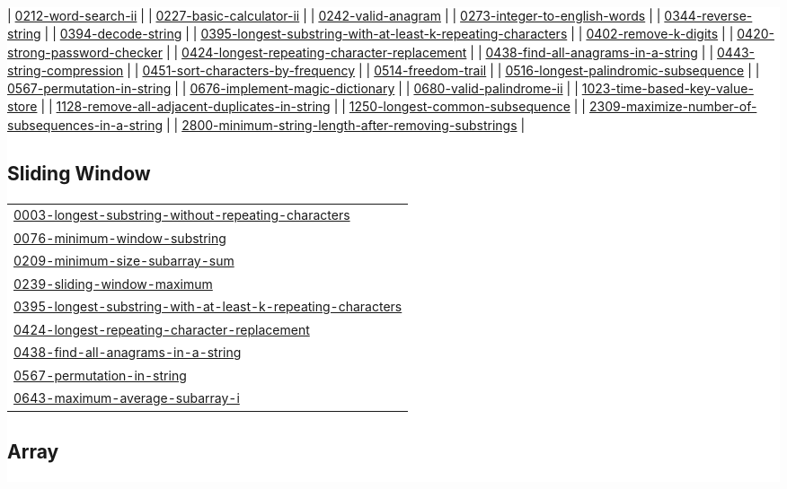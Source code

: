 | [0212-word-search-ii](https://github.com/tushargoyalbtp/leetcode_submissions/tree/master/0212-word-search-ii) |
| [0227-basic-calculator-ii](https://github.com/tushargoyalbtp/leetcode_submissions/tree/master/0227-basic-calculator-ii) |
| [0242-valid-anagram](https://github.com/tushargoyalbtp/leetcode_submissions/tree/master/0242-valid-anagram) |
| [0273-integer-to-english-words](https://github.com/tushargoyalbtp/leetcode_submissions/tree/master/0273-integer-to-english-words) |
| [0344-reverse-string](https://github.com/tushargoyalbtp/leetcode_submissions/tree/master/0344-reverse-string) |
| [0394-decode-string](https://github.com/tushargoyalbtp/leetcode_submissions/tree/master/0394-decode-string) |
| [0395-longest-substring-with-at-least-k-repeating-characters](https://github.com/tushargoyalbtp/leetcode_submissions/tree/master/0395-longest-substring-with-at-least-k-repeating-characters) |
| [0402-remove-k-digits](https://github.com/tushargoyalbtp/leetcode_submissions/tree/master/0402-remove-k-digits) |
| [0420-strong-password-checker](https://github.com/tushargoyalbtp/leetcode_submissions/tree/master/0420-strong-password-checker) |
| [0424-longest-repeating-character-replacement](https://github.com/tushargoyalbtp/leetcode_submissions/tree/master/0424-longest-repeating-character-replacement) |
| [0438-find-all-anagrams-in-a-string](https://github.com/tushargoyalbtp/leetcode_submissions/tree/master/0438-find-all-anagrams-in-a-string) |
| [0443-string-compression](https://github.com/tushargoyalbtp/leetcode_submissions/tree/master/0443-string-compression) |
| [0451-sort-characters-by-frequency](https://github.com/tushargoyalbtp/leetcode_submissions/tree/master/0451-sort-characters-by-frequency) |
| [0514-freedom-trail](https://github.com/tushargoyalbtp/leetcode_submissions/tree/master/0514-freedom-trail) |
| [0516-longest-palindromic-subsequence](https://github.com/tushargoyalbtp/leetcode_submissions/tree/master/0516-longest-palindromic-subsequence) |
| [0567-permutation-in-string](https://github.com/tushargoyalbtp/leetcode_submissions/tree/master/0567-permutation-in-string) |
| [0676-implement-magic-dictionary](https://github.com/tushargoyalbtp/leetcode_submissions/tree/master/0676-implement-magic-dictionary) |
| [0680-valid-palindrome-ii](https://github.com/tushargoyalbtp/leetcode_submissions/tree/master/0680-valid-palindrome-ii) |
| [1023-time-based-key-value-store](https://github.com/tushargoyalbtp/leetcode_submissions/tree/master/1023-time-based-key-value-store) |
| [1128-remove-all-adjacent-duplicates-in-string](https://github.com/tushargoyalbtp/leetcode_submissions/tree/master/1128-remove-all-adjacent-duplicates-in-string) |
| [1250-longest-common-subsequence](https://github.com/tushargoyalbtp/leetcode_submissions/tree/master/1250-longest-common-subsequence) |
| [2309-maximize-number-of-subsequences-in-a-string](https://github.com/tushargoyalbtp/leetcode_submissions/tree/master/2309-maximize-number-of-subsequences-in-a-string) |
| [2800-minimum-string-length-after-removing-substrings](https://github.com/tushargoyalbtp/leetcode_submissions/tree/master/2800-minimum-string-length-after-removing-substrings) |
## Sliding Window
|  |
| ------- |
| [0003-longest-substring-without-repeating-characters](https://github.com/tushargoyalbtp/leetcode_submissions/tree/master/0003-longest-substring-without-repeating-characters) |
| [0076-minimum-window-substring](https://github.com/tushargoyalbtp/leetcode_submissions/tree/master/0076-minimum-window-substring) |
| [0209-minimum-size-subarray-sum](https://github.com/tushargoyalbtp/leetcode_submissions/tree/master/0209-minimum-size-subarray-sum) |
| [0239-sliding-window-maximum](https://github.com/tushargoyalbtp/leetcode_submissions/tree/master/0239-sliding-window-maximum) |
| [0395-longest-substring-with-at-least-k-repeating-characters](https://github.com/tushargoyalbtp/leetcode_submissions/tree/master/0395-longest-substring-with-at-least-k-repeating-characters) |
| [0424-longest-repeating-character-replacement](https://github.com/tushargoyalbtp/leetcode_submissions/tree/master/0424-longest-repeating-character-replacement) |
| [0438-find-all-anagrams-in-a-string](https://github.com/tushargoyalbtp/leetcode_submissions/tree/master/0438-find-all-anagrams-in-a-string) |
| [0567-permutation-in-string](https://github.com/tushargoyalbtp/leetcode_submissions/tree/master/0567-permutation-in-string) |
| [0643-maximum-average-subarray-i](https://github.com/tushargoyalbtp/leetcode_submissions/tree/master/0643-maximum-average-subarray-i) |
## Array
|  |
| ------- |